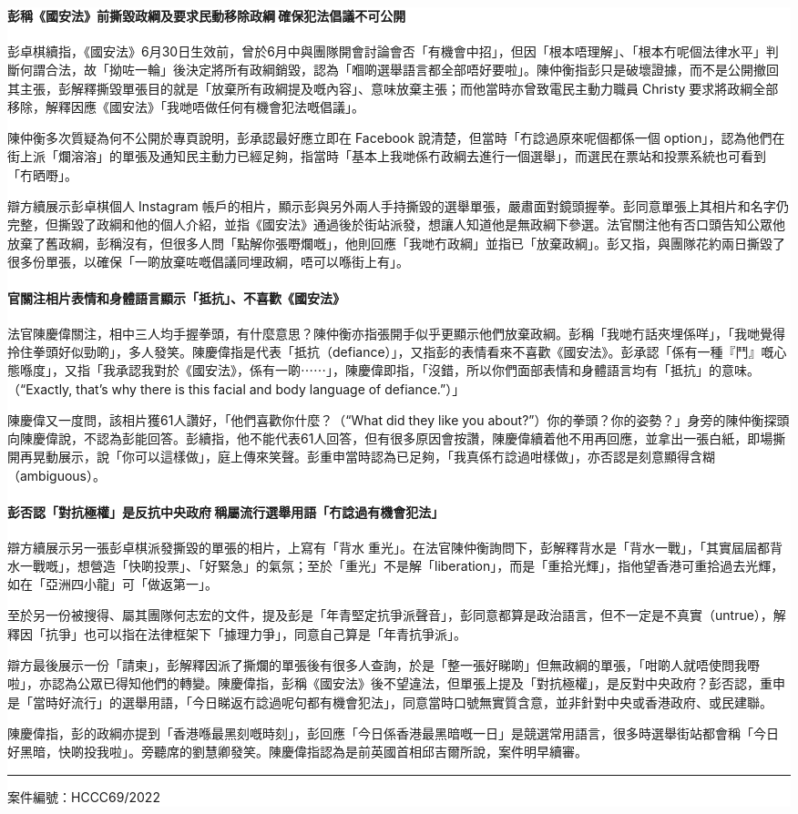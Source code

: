 #### 彭稱《國安法》前撕毀政綱及要求民動移除政綱 確保犯法倡議不可公開

彭卓棋續指，《國安法》6月30日生效前，曾於6月中與團隊開會討論會否「有機會中招」，但因「根本唔理解」、「根本冇呢個法律水平」判斷何謂合法，故「拗咗一輪」後決定將所有政綱銷毀，認為「嗰啲選舉語言都全部唔好要啦」。陳仲衡指彭只是破壞證據，而不是公開撤回其主張，彭解釋撕毀單張目的就是「放棄所有政綱提及嘅內容」、意味放棄主張；而他當時亦曾致電民主動力職員 Christy 要求將政綱全部移除，解釋因應《國安法》「我哋唔做任何有機會犯法嘅倡議」。

陳仲衡多次質疑為何不公開於專頁說明，彭承認最好應立即在 Facebook 說清楚，但當時「冇諗過原來呢個都係一個 option」，認為他們在街上派「爛溶溶」的單張及通知民主動力已經足夠，指當時「基本上我哋係冇政綱去進行一個選舉」，而選民在票站和投票系統也可看到「冇晒嘢」。

辯方續展示彭卓棋個人 Instagram 帳戶的相片，顯示彭與另外兩人手持撕毀的選舉單張，嚴肅面對鏡頭握拳。彭同意單張上其相片和名字仍完整，但撕毀了政綱和他的個人介紹，並指《國安法》通過後於街站派發，想讓人知道他是無政綱下參選。法官關注他有否口頭告知公眾他放棄了舊政綱，彭稱沒有，但很多人問「點解你張嘢爛嘅」，他則回應「我哋冇政綱」並指已「放棄政綱」。彭又指，與團隊花約兩日撕毀了很多份單張，以確保「一啲放棄咗嘅倡議同埋政綱，唔可以喺街上有」。

#### 官關注相片表情和身體語言顯示「抵抗」、不喜歡《國安法》

法官陳慶偉關注，相中三人均手握拳頭，有什麼意思？陳仲衡亦指張開手似乎更顯示他們放棄政綱。彭稱「我哋冇話夾埋係咩」，「我哋覺得拎住拳頭好似勁啲」，多人發笑。陳慶偉指是代表「抵抗（defiance）」，又指彭的表情看來不喜歡《國安法》。彭承認「係有一種『鬥』嘅心態喺度」，又指「我承認我對於《國安法》，係有一啲⋯⋯」，陳慶偉即指，「沒錯，所以你們面部表情和身體語言均有「抵抗」的意味。（“Exactly, that’s why there is this facial and body language of defiance.”）」

陳慶偉又一度問，該相片獲61人讚好，「他們喜歡你什麼？（“What did they like you about?”）你的拳頭？你的姿勢？」身旁的陳仲衡探頭向陳慶偉說，不認為彭能回答。彭續指，他不能代表61人回答，但有很多原因會按讚，陳慶偉續着他不用再回應，並拿出一張白紙，即場撕開再晃動展示，說「你可以這樣做」，庭上傳來笑聲。彭重申當時認為已足夠，「我真係冇諗過咁樣做」，亦否認是刻意顯得含糊（ambiguous）。

#### 彭否認「對抗極權」是反抗中央政府 稱屬流行選舉用語「冇諗過有機會犯法」

辯方續展示另一張彭卓棋派發撕毀的單張的相片，上寫有「背水 重光」。在法官陳仲衡詢問下，彭解釋背水是「背水一戰」，「其實屆屆都背水一戰嘅」，想營造「快啲投票」、「好緊急」的氣氛；至於「重光」不是解「liberation」，而是「重拾光輝」，指他望香港可重拾過去光輝，如在「亞洲四小龍」可「做返第一」。

至於另一份被搜得、屬其團隊何志宏的文件，提及彭是「年青堅定抗爭派聲音」，彭同意都算是政治語言，但不一定是不真實（untrue），解釋因「抗爭」也可以指在法律框架下「據理力爭」，同意自己算是「年青抗爭派」。

辯方最後展示一份「請柬」，彭解釋因派了撕爛的單張後有很多人查詢，於是「整一張好睇啲」但無政綱的單張，「咁啲人就唔使問我嘢啦」，亦認為公眾已得知他們的轉變。陳慶偉指，彭稱《國安法》後不望違法，但單張上提及「對抗極權」，是反對中央政府？彭否認，重申是「當時好流行」的選舉用語，「今日睇返冇諗過呢句都有機會犯法」，同意當時口號無實質含意，並非針對中央或香港政府、或民建聯。

陳慶偉指，彭的政綱亦提到「香港喺最黑刻嘅時刻」，彭回應「今日係香港最黑暗嘅一日」是競選常用語言，很多時選舉街站都會稱「今日好黑暗，快啲投我啦」。旁聽席的劉慧卿發笑。陳慶偉指認為是前英國首相邱吉爾所說，案件明早續審。

---

案件編號：HCCC69/2022
